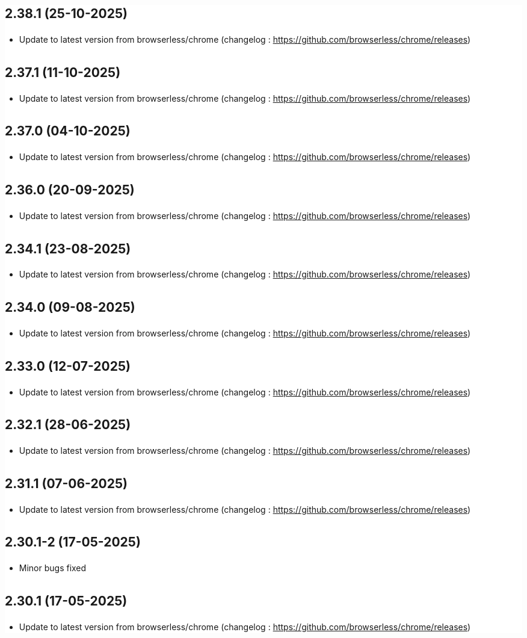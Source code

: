 
## 2.38.1 (25-10-2025)
- Update to latest version from browserless/chrome (changelog : https://github.com/browserless/chrome/releases)

## 2.37.1 (11-10-2025)
- Update to latest version from browserless/chrome (changelog : https://github.com/browserless/chrome/releases)

## 2.37.0 (04-10-2025)
- Update to latest version from browserless/chrome (changelog : https://github.com/browserless/chrome/releases)

## 2.36.0 (20-09-2025)
- Update to latest version from browserless/chrome (changelog : https://github.com/browserless/chrome/releases)

## 2.34.1 (23-08-2025)
- Update to latest version from browserless/chrome (changelog : https://github.com/browserless/chrome/releases)

## 2.34.0 (09-08-2025)
- Update to latest version from browserless/chrome (changelog : https://github.com/browserless/chrome/releases)
## 2.33.0 (12-07-2025)

- Update to latest version from browserless/chrome (changelog : https://github.com/browserless/chrome/releases)

## 2.32.1 (28-06-2025)

- Update to latest version from browserless/chrome (changelog : https://github.com/browserless/chrome/releases)

## 2.31.1 (07-06-2025)

- Update to latest version from browserless/chrome (changelog : https://github.com/browserless/chrome/releases)

## 2.30.1-2 (17-05-2025)

- Minor bugs fixed

## 2.30.1 (17-05-2025)

- Update to latest version from browserless/chrome (changelog : https://github.com/browserless/chrome/releases)
